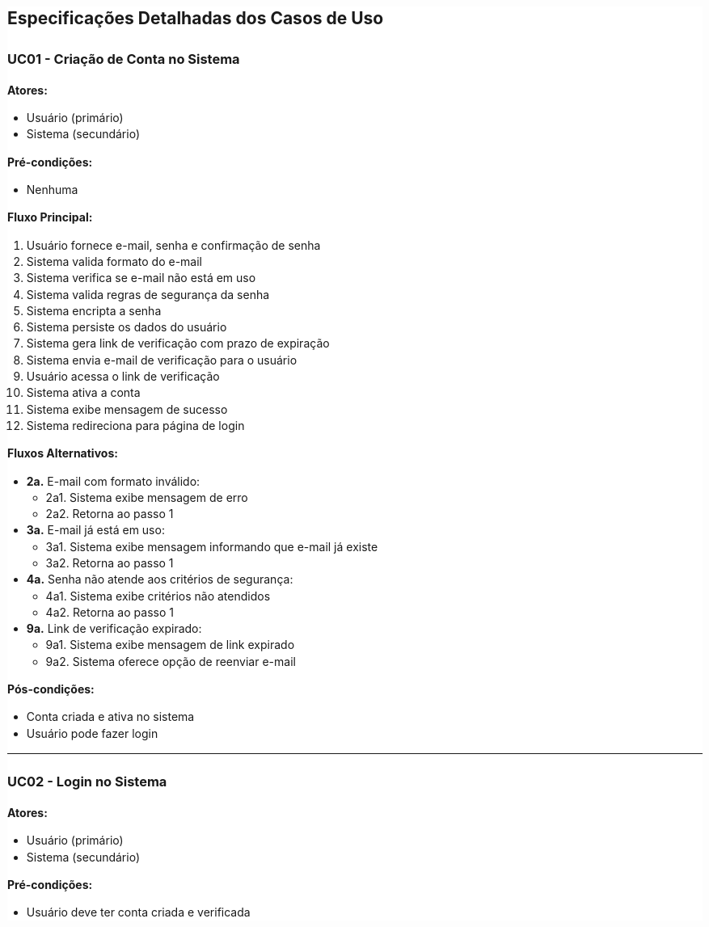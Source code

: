 
## Especificações Detalhadas dos Casos de Uso

### UC01 - Criação de Conta no Sistema

**Atores:**
- Usuário (primário)
- Sistema (secundário)

**Pré-condições:**
- Nenhuma

**Fluxo Principal:**
1. Usuário fornece e-mail, senha e confirmação de senha
2. Sistema valida formato do e-mail
3. Sistema verifica se e-mail não está em uso
4. Sistema valida regras de segurança da senha
5. Sistema encripta a senha
6. Sistema persiste os dados do usuário
7. Sistema gera link de verificação com prazo de expiração
8. Sistema envia e-mail de verificação para o usuário
9. Usuário acessa o link de verificação
10. Sistema ativa a conta
11. Sistema exibe mensagem de sucesso
12. Sistema redireciona para página de login

**Fluxos Alternativos:**
- **2a.** E-mail com formato inválido:
  - 2a1. Sistema exibe mensagem de erro
  - 2a2. Retorna ao passo 1
- **3a.** E-mail já está em uso:
  - 3a1. Sistema exibe mensagem informando que e-mail já existe
  - 3a2. Retorna ao passo 1
- **4a.** Senha não atende aos critérios de segurança:
  - 4a1. Sistema exibe critérios não atendidos
  - 4a2. Retorna ao passo 1
- **9a.** Link de verificação expirado:
  - 9a1. Sistema exibe mensagem de link expirado
  - 9a2. Sistema oferece opção de reenviar e-mail

**Pós-condições:**
- Conta criada e ativa no sistema
- Usuário pode fazer login

---

### UC02 - Login no Sistema

**Atores:**
- Usuário (primário)
- Sistema (secundário)

**Pré-condições:**
- Usuário deve ter conta criada e verificada

